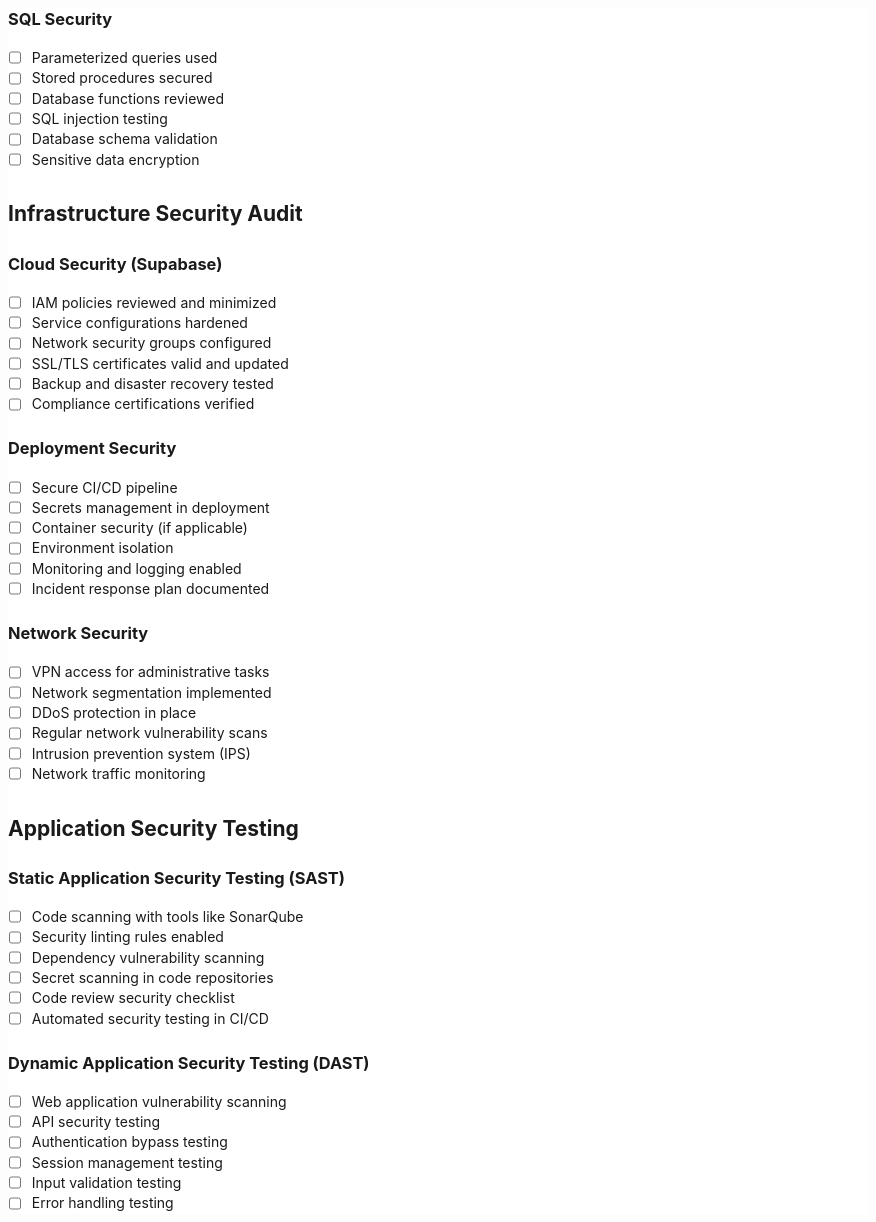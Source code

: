 ### SQL Security
- [ ] Parameterized queries used
- [ ] Stored procedures secured
- [ ] Database functions reviewed
- [ ] SQL injection testing
- [ ] Database schema validation
- [ ] Sensitive data encryption

## Infrastructure Security Audit

### Cloud Security (Supabase)
- [ ] IAM policies reviewed and minimized
- [ ] Service configurations hardened
- [ ] Network security groups configured
- [ ] SSL/TLS certificates valid and updated
- [ ] Backup and disaster recovery tested
- [ ] Compliance certifications verified

### Deployment Security
- [ ] Secure CI/CD pipeline
- [ ] Secrets management in deployment
- [ ] Container security (if applicable)
- [ ] Environment isolation
- [ ] Monitoring and logging enabled
- [ ] Incident response plan documented

### Network Security
- [ ] VPN access for administrative tasks
- [ ] Network segmentation implemented
- [ ] DDoS protection in place
- [ ] Regular network vulnerability scans
- [ ] Intrusion prevention system (IPS)
- [ ] Network traffic monitoring

## Application Security Testing

### Static Application Security Testing (SAST)
- [ ] Code scanning with tools like SonarQube
- [ ] Security linting rules enabled
- [ ] Dependency vulnerability scanning
- [ ] Secret scanning in code repositories
- [ ] Code review security checklist
- [ ] Automated security testing in CI/CD

### Dynamic Application Security Testing (DAST)
- [ ] Web application vulnerability scanning
- [ ] API security testing
- [ ] Authentication bypass testing
- [ ] Session management testing
- [ ] Input validation testing
- [ ] Error handling testing
